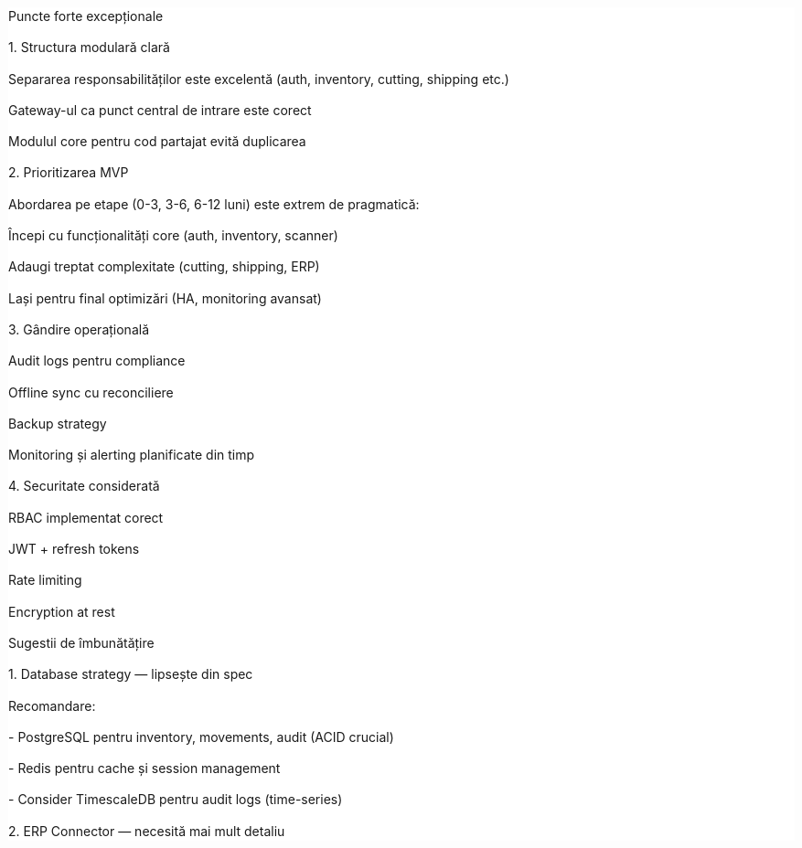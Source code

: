 Puncte forte excepționale

1\. Structura modulară clară



Separarea responsabilităților este excelentă (auth, inventory, cutting, shipping etc.)

Gateway-ul ca punct central de intrare este corect

Modulul core pentru cod partajat evită duplicarea



2\. Prioritizarea MVP

Abordarea pe etape (0-3, 3-6, 6-12 luni) este extrem de pragmatică:



Începi cu funcționalități core (auth, inventory, scanner)

Adaugi treptat complexitate (cutting, shipping, ERP)

Lași pentru final optimizări (HA, monitoring avansat)



3\. Gândire operațională



Audit logs pentru compliance

Offline sync cu reconciliere

Backup strategy

Monitoring și alerting planificate din timp



4\. Securitate considerată



RBAC implementat corect

JWT + refresh tokens

Rate limiting

Encryption at rest



Sugestii de îmbunătățire

1\. Database strategy — lipsește din spec

Recomandare:

\- PostgreSQL pentru inventory, movements, audit (ACID crucial)

\- Redis pentru cache și session management

\- Consider TimescaleDB pentru audit logs (time-series)

2\. ERP Connector — necesită mai mult detaliu

